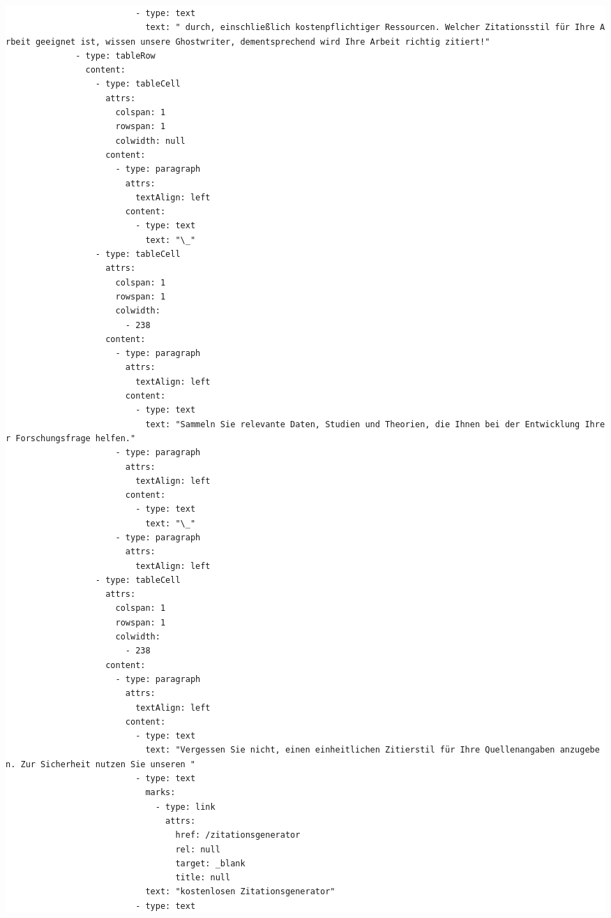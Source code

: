                               - type: text
                                text: " durch, einschließlich kostenpflichtiger Ressourcen. Welcher Zitationsstil für Ihre Arbeit geeignet ist, wissen unsere Ghostwriter, dementsprechend wird Ihre Arbeit richtig zitiert!"
                  - type: tableRow
                    content:
                      - type: tableCell
                        attrs:
                          colspan: 1
                          rowspan: 1
                          colwidth: null
                        content:
                          - type: paragraph
                            attrs:
                              textAlign: left
                            content:
                              - type: text
                                text: "\_"
                      - type: tableCell
                        attrs:
                          colspan: 1
                          rowspan: 1
                          colwidth:
                            - 238
                        content:
                          - type: paragraph
                            attrs:
                              textAlign: left
                            content:
                              - type: text
                                text: "Sammeln Sie relevante Daten, Studien und Theorien, die Ihnen bei der Entwicklung Ihrer Forschungsfrage helfen."
                          - type: paragraph
                            attrs:
                              textAlign: left
                            content:
                              - type: text
                                text: "\_"
                          - type: paragraph
                            attrs:
                              textAlign: left
                      - type: tableCell
                        attrs:
                          colspan: 1
                          rowspan: 1
                          colwidth:
                            - 238
                        content:
                          - type: paragraph
                            attrs:
                              textAlign: left
                            content:
                              - type: text
                                text: "Vergessen Sie nicht, einen einheitlichen Zitierstil für Ihre Quellenangaben anzugeben. Zur Sicherheit nutzen Sie unseren "
                              - type: text
                                marks:
                                  - type: link
                                    attrs:
                                      href: /zitationsgenerator
                                      rel: null
                                      target: _blank
                                      title: null
                                text: "kostenlosen Zitationsgenerator"
                              - type: text